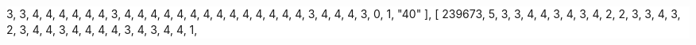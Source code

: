 3,
3,
4,
4,
4,
4,
4,
4,
3,
4,
4,
4,
4,
4,
4,
4,
4,
4,
4,
4,
4,
4,
4,
3,
4,
4,
4,
3,
0,
1,
"40" 
],
[
 239673,
5,
3,
3,
4,
4,
3,
4,
3,
4,
2,
2,
3,
3,
4,
3,
2,
3,
4,
4,
3,
4,
4,
4,
4,
3,
4,
3,
4,
4,
1,